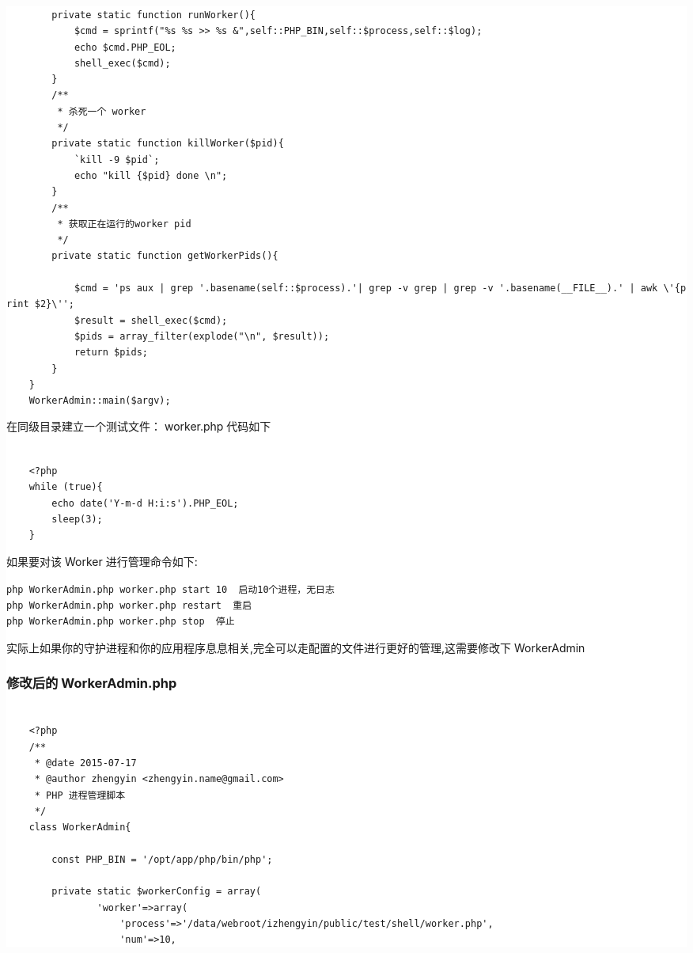 ```
		private static function runWorker(){
			$cmd = sprintf("%s %s >> %s &",self::PHP_BIN,self::$process,self::$log);
			echo $cmd.PHP_EOL;
			shell_exec($cmd);
		}
		/**
		 * 杀死一个 worker
		 */
		private static function killWorker($pid){
			`kill -9 $pid`;
			echo "kill {$pid} done \n";
		}
		/**
		 * 获取正在运行的worker pid 
		 */
		private static function getWorkerPids(){
			
			$cmd = 'ps aux | grep '.basename(self::$process).'| grep -v grep | grep -v '.basename(__FILE__).' | awk \'{print $2}\'';
			$result = shell_exec($cmd);
			$pids = array_filter(explode("\n", $result));
			return $pids;
		}
	}
	WorkerAdmin::main($argv);

```

在同级目录建立一个测试文件： worker.php 代码如下

```

	<?php
	while (true){
		echo date('Y-m-d H:i:s').PHP_EOL;
		sleep(3);
	}

```

如果要对该 Worker 进行管理命令如下:

	php WorkerAdmin.php worker.php start 10  启动10个进程，无日志
	php WorkerAdmin.php worker.php restart  重启
	php WorkerAdmin.php worker.php stop  停止

实际上如果你的守护进程和你的应用程序息息相关,完全可以走配置的文件进行更好的管理,这需要修改下 WorkerAdmin

### 修改后的 WorkerAdmin.php

```

	<?php
	/**
	 * @date 2015-07-17
	 * @author zhengyin <zhengyin.name@gmail.com>
	 * PHP 进程管理脚本
	 */
	class WorkerAdmin{
		
		const PHP_BIN = '/opt/app/php/bin/php';
		
		private static $workerConfig = array(
				'worker'=>array(
					'process'=>'/data/webroot/izhengyin/public/test/shell/worker.php',
					'num'=>10,
```
